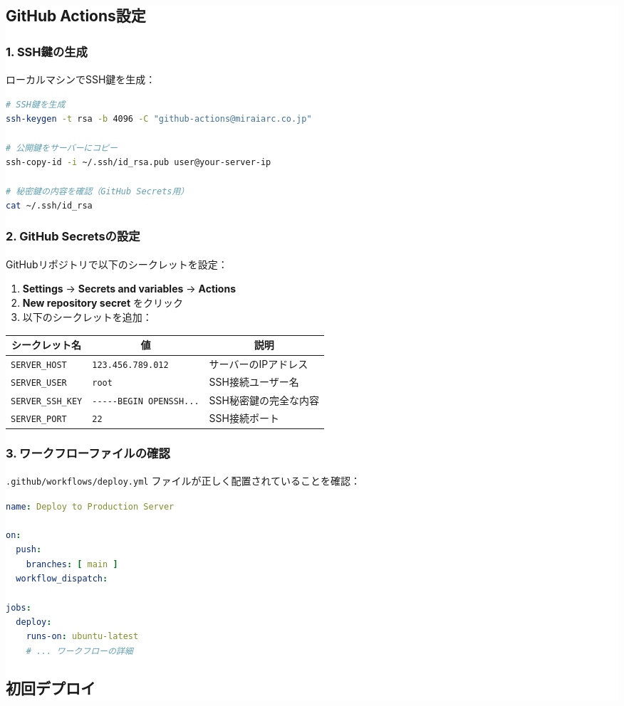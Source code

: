## GitHub Actions設定

### 1. SSH鍵の生成

ローカルマシンでSSH鍵を生成：

```bash
# SSH鍵を生成
ssh-keygen -t rsa -b 4096 -C "github-actions@miraiarc.co.jp"

# 公開鍵をサーバーにコピー
ssh-copy-id -i ~/.ssh/id_rsa.pub user@your-server-ip

# 秘密鍵の内容を確認（GitHub Secrets用）
cat ~/.ssh/id_rsa
```

### 2. GitHub Secretsの設定

GitHubリポジトリで以下のシークレットを設定：

1. **Settings** → **Secrets and variables** → **Actions**
2. **New repository secret** をクリック
3. 以下のシークレットを追加：

| シークレット名 | 値 | 説明 |
|---------------|-----|------|
| `SERVER_HOST` | `123.456.789.012` | サーバーのIPアドレス |
| `SERVER_USER` | `root` | SSH接続ユーザー名 |
| `SERVER_SSH_KEY` | `-----BEGIN OPENSSH...` | SSH秘密鍵の完全な内容 |
| `SERVER_PORT` | `22` | SSH接続ポート |

### 3. ワークフローファイルの確認

`.github/workflows/deploy.yml` ファイルが正しく配置されていることを確認：

```yaml
name: Deploy to Production Server

on:
  push:
    branches: [ main ]
  workflow_dispatch:

jobs:
  deploy:
    runs-on: ubuntu-latest
    # ... ワークフローの詳細
```

## 初回デプロイ
